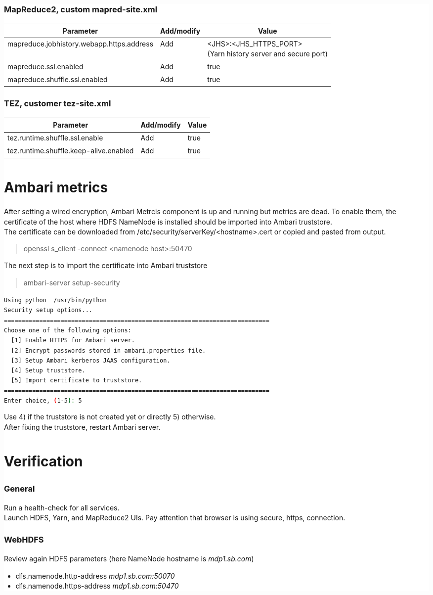 ### MapReduce2, custom mapred-site.xml
| Parameter | Add/modify | Value
| ---- | ---- | ----
| mapreduce.jobhistory.webapp.https.address | Add | \<JHS\>:\<JHS_HTTPS_PORT\> <br> (Yarn history server and secure port)
| mapreduce.ssl.enabled | Add | true
| mapreduce.shuffle.ssl.enabled | Add | true
 
### TEZ, customer tez-site.xml 
| Parameter | Add/modify | Value
| ---- | ---- | ----
| tez.runtime.shuffle.ssl.enable | Add | true
| tez.runtime.shuffle.keep-alive.enabled | Add | true

# Ambari metrics
After setting a wired encryption, Ambari Metrcis component is up and running but metrics are dead. To enable them, the certificate of the host where HDFS NameNode is installed should be imported into Ambari truststore.<br>
The certificate can be downloaded from /etc/security/serverKey/\<hostname\>.cert or copied and pasted from output.<br>

> openssl s_client -connect  \<namenode host\>:50470<br>

The next step is to import the certificate into Ambari truststore<br>

>ambari-server setup-security
```bash
Using python  /usr/bin/python
Security setup options...
===========================================================================
Choose one of the following options: 
  [1] Enable HTTPS for Ambari server.
  [2] Encrypt passwords stored in ambari.properties file.
  [3] Setup Ambari kerberos JAAS configuration.
  [4] Setup truststore.
  [5] Import certificate to truststore.
===========================================================================
Enter choice, (1-5): 5
```
Use 4) if the truststore is not created yet or directly 5) otherwise.<br>
After fixing the truststore, restart Ambari server.

# Verification
### General
Run a health-check for all services. <br>
Launch HDFS, Yarn, and MapReduce2 UIs. Pay attention that browser is using secure, https, connection.
### WebHDFS
Review again HDFS parameters (here NameNode hostname is *mdp1.sb.com*)
* dfs.namenode.http-address *mdp1.sb.com:50070*
* dfs.namenode.https-address *mdp1.sb.com:50470*
